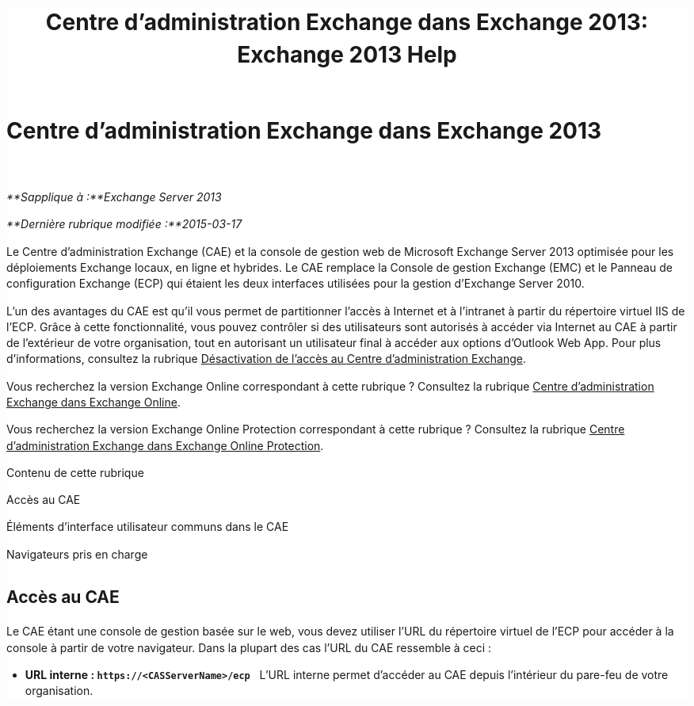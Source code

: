 ﻿---
title: 'Centre d’administration Exchange dans Exchange 2013: Exchange 2013 Help'
TOCTitle: Centre d’administration Exchange dans Exchange 2013
ms:assetid: a9aea11a-6ba3-4f4a-a76e-79072e7cfc7d
ms:mtpsurl: https://technet.microsoft.com/fr-fr/library/JJ150562(v=EXCHG.150)
ms:contentKeyID: 50478853
ms.date: 04/24/2018
mtps_version: v=EXCHG.150
ms.translationtype: HT
---

# Centre d’administration Exchange dans Exchange 2013

 

_**Sapplique à :**Exchange Server 2013_

_**Dernière rubrique modifiée :**2015-03-17_

Le Centre d’administration Exchange (CAE) et la console de gestion web de Microsoft Exchange Server 2013 optimisée pour les déploiements Exchange locaux, en ligne et hybrides. Le CAE remplace la Console de gestion Exchange (EMC) et le Panneau de configuration Exchange (ECP) qui étaient les deux interfaces utilisées pour la gestion d’Exchange Server 2010.

L’un des avantages du CAE est qu’il vous permet de partitionner l’accès à Internet et à l’intranet à partir du répertoire virtuel IIS de l’ECP. Grâce à cette fonctionnalité, vous pouvez contrôler si des utilisateurs sont autorisés à accéder via Internet au CAE à partir de l’extérieur de votre organisation, tout en autorisant un utilisateur final à accéder aux options d’Outlook Web App. Pour plus d’informations, consultez la rubrique [Désactivation de l’accès au Centre d’administration Exchange](turn-off-access-to-the-exchange-admin-center-exchange-2013-help.md).

Vous recherchez la version Exchange Online correspondant à cette rubrique ? Consultez la rubrique [Centre d’administration Exchange dans Exchange Online](https://technet.microsoft.com/fr-fr/library/jj200743\(v=exchg.150\)).

Vous recherchez la version Exchange Online Protection correspondant à cette rubrique ? Consultez la rubrique [Centre d’administration Exchange dans Exchange Online Protection](https://technet.microsoft.com/fr-fr/library/jj723141\(v=exchg.150\)).

Contenu de cette rubrique

Accès au CAE

Éléments d’interface utilisateur communs dans le CAE

Navigateurs pris en charge

## Accès au CAE

Le CAE étant une console de gestion basée sur le web, vous devez utiliser l’URL du répertoire virtuel de l’ECP pour accéder à la console à partir de votre navigateur. Dans la plupart des cas l’URL du CAE ressemble à ceci :

  - **URL interne : `https://<CASServerName>/ecp`**   L’URL interne permet d’accéder au CAE depuis l’intérieur du pare-feu de votre organisation.
